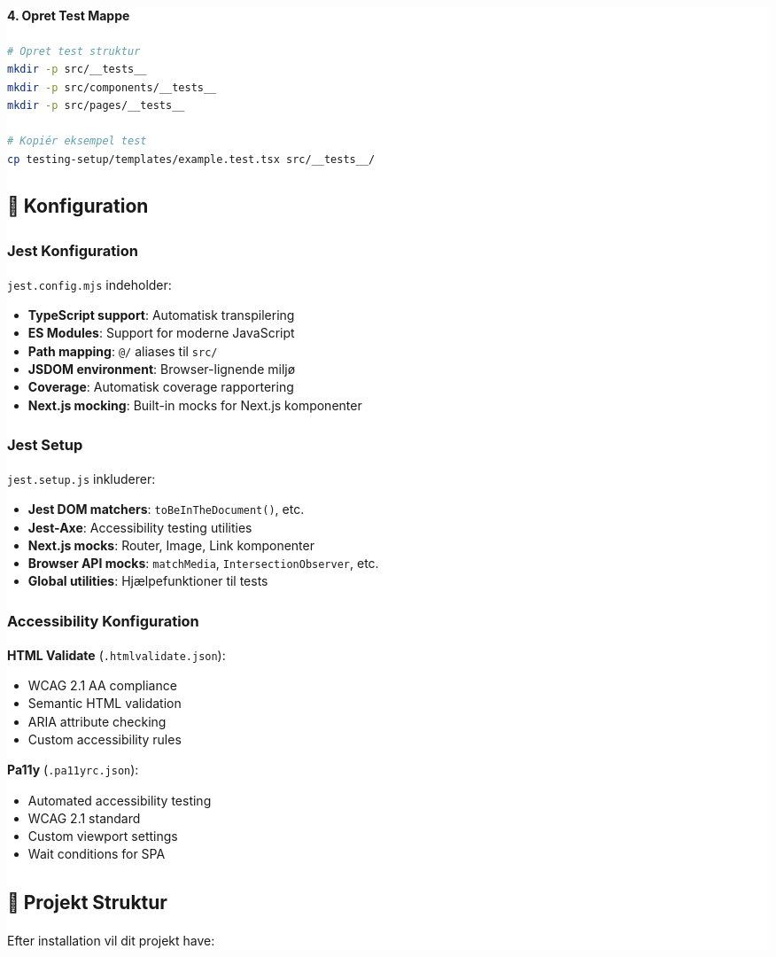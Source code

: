 
#### 4. Opret Test Mappe

```bash
# Opret test struktur
mkdir -p src/__tests__
mkdir -p src/components/__tests__
mkdir -p src/pages/__tests__

# Kopiér eksempel test
cp testing-setup/templates/example.test.tsx src/__tests__/
```

## 🔧 Konfiguration

### Jest Konfiguration

`jest.config.mjs` indeholder:

- **TypeScript support**: Automatisk transpilering
- **ES Modules**: Support for moderne JavaScript
- **Path mapping**: `@/` aliases til `src/`
- **JSDOM environment**: Browser-lignende miljø
- **Coverage**: Automatisk coverage rapportering
- **Next.js mocking**: Built-in mocks for Next.js komponenter

### Jest Setup

`jest.setup.js` inkluderer:

- **Jest DOM matchers**: `toBeInTheDocument()`, etc.
- **Jest-Axe**: Accessibility testing utilities
- **Next.js mocks**: Router, Image, Link komponenter
- **Browser API mocks**: `matchMedia`, `IntersectionObserver`, etc.
- **Global utilities**: Hjælpefunktioner til tests

### Accessibility Konfiguration

**HTML Validate** (`.htmlvalidate.json`):
- WCAG 2.1 AA compliance
- Semantic HTML validation
- ARIA attribute checking
- Custom accessibility rules

**Pa11y** (`.pa11yrc.json`):
- Automated accessibility testing
- WCAG 2.1 standard
- Custom viewport settings
- Wait conditions for SPA

## 📁 Projekt Struktur

Efter installation vil dit projekt have:

